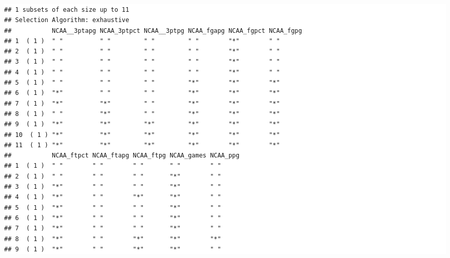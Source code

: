     ## 1 subsets of each size up to 11
    ## Selection Algorithm: exhaustive
    ##           NCAA__3ptapg NCAA_3ptpct NCAA__3ptpg NCAA_fgapg NCAA_fgpct NCAA_fgpg
    ## 1  ( 1 )  " "          " "         " "         " "        "*"        " "      
    ## 2  ( 1 )  " "          " "         " "         " "        "*"        " "      
    ## 3  ( 1 )  " "          " "         " "         " "        "*"        " "      
    ## 4  ( 1 )  " "          " "         " "         " "        "*"        " "      
    ## 5  ( 1 )  " "          " "         " "         "*"        "*"        "*"      
    ## 6  ( 1 )  "*"          " "         " "         "*"        "*"        "*"      
    ## 7  ( 1 )  "*"          "*"         " "         "*"        "*"        "*"      
    ## 8  ( 1 )  " "          "*"         " "         "*"        "*"        "*"      
    ## 9  ( 1 )  "*"          "*"         "*"         "*"        "*"        "*"      
    ## 10  ( 1 ) "*"          "*"         "*"         "*"        "*"        "*"      
    ## 11  ( 1 ) "*"          "*"         "*"         "*"        "*"        "*"      
    ##           NCAA_ftpct NCAA_ftapg NCAA_ftpg NCAA_games NCAA_ppg
    ## 1  ( 1 )  " "        " "        " "       " "        " "     
    ## 2  ( 1 )  " "        " "        " "       "*"        " "     
    ## 3  ( 1 )  "*"        " "        " "       "*"        " "     
    ## 4  ( 1 )  "*"        " "        "*"       "*"        " "     
    ## 5  ( 1 )  "*"        " "        " "       "*"        " "     
    ## 6  ( 1 )  "*"        " "        " "       "*"        " "     
    ## 7  ( 1 )  "*"        " "        " "       "*"        " "     
    ## 8  ( 1 )  "*"        " "        "*"       "*"        "*"     
    ## 9  ( 1 )  "*"        " "        "*"       "*"        " "     